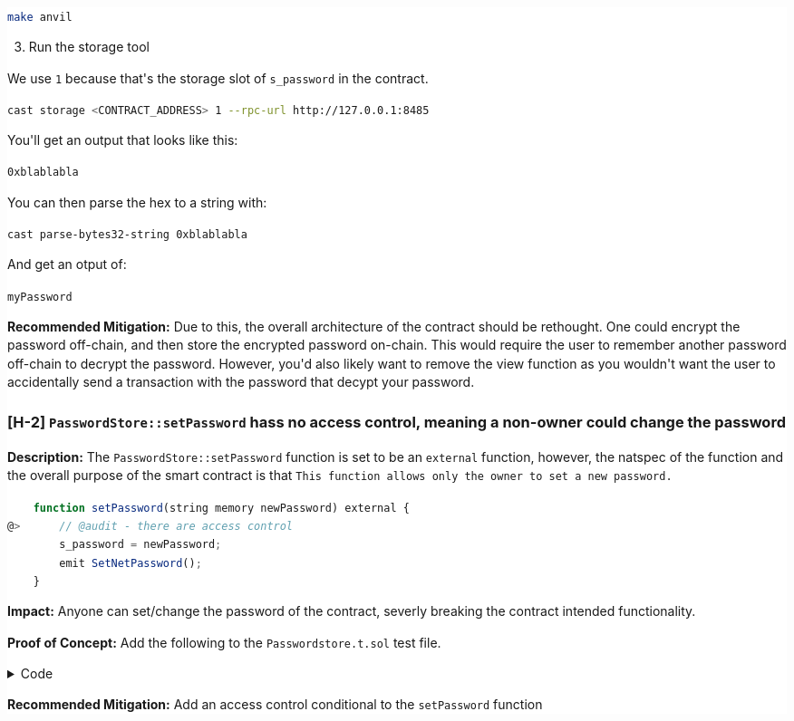    ```bash
   make anvil
   ```

3. Run the storage tool

We use `1` because that's the storage slot of `s_password` in the contract.

```bash
cast storage <CONTRACT_ADDRESS> 1 --rpc-url http://127.0.0.1:8485
```

You'll get an output that looks like this:

`0xblablabla`

You can then parse the hex to a string with:

```bash
cast parse-bytes32-string 0xblablabla

```

And get an otput of:

```bash
myPassword
```

**Recommended Mitigation:** Due to this, the overall architecture of the contract should be rethought. One could encrypt the password off-chain, and then store the encrypted password on-chain. This would require the user to remember another password off-chain to decrypt the password. However, you'd also likely want to remove the view function as you wouldn't want the user to accidentally send a transaction with the password that decypt your password.



### [H-2] `PasswordStore::setPassword` hass no access control, meaning a non-owner could change the password

**Description:** The `PasswordStore::setPassword` function is set to be an `external` function, however, the natspec of the function and the overall purpose of the smart contract is that `This function allows only the owner to set a new password.`

```javascript
    function setPassword(string memory newPassword) external {
@>      // @audit - there are access control
        s_password = newPassword;
        emit SetNetPassword();
    }
```

**Impact:** Anyone can set/change the password of the contract, severly breaking the contract intended functionality.

**Proof of Concept:** Add the following to the `Passwordstore.t.sol` test file.

<details><summary>Code</summary></details>

**Recommended Mitigation:** Add an access control conditional to the `setPassword` function
